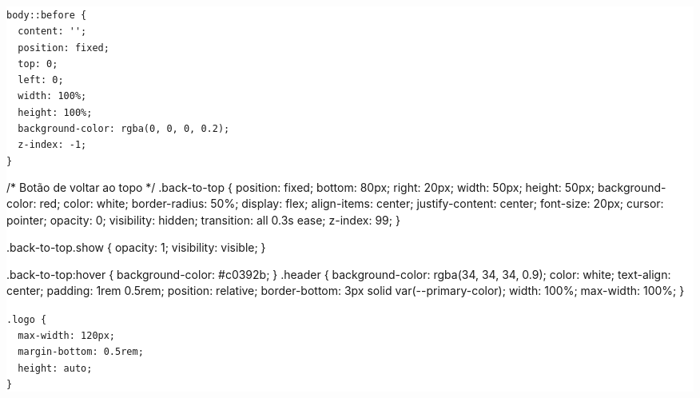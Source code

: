     body::before {
      content: '';
      position: fixed;
      top: 0;
      left: 0;
      width: 100%;
      height: 100%;
      background-color: rgba(0, 0, 0, 0.2);
      z-index: -1;
    }
/* Botão de voltar ao topo */
.back-to-top {
  position: fixed;
  bottom: 80px;
  right: 20px;
  width: 50px;
  height: 50px;
  background-color: red;
  color: white;
  border-radius: 50%;
  display: flex;
  align-items: center;
  justify-content: center;
  font-size: 20px;
  cursor: pointer;
  opacity: 0;
  visibility: hidden;
  transition: all 0.3s ease;
  z-index: 99;
}

.back-to-top.show {
  opacity: 1;
  visibility: visible;
}

.back-to-top:hover {
  background-color: #c0392b;
}
     .header {
      background-color: rgba(34, 34, 34, 0.9);
      color: white;
      text-align: center;
      padding: 1rem 0.5rem;
      position: relative;
      border-bottom: 3px solid var(--primary-color);
      width: 100%;
      max-width: 100%;
    }
    
    .logo {
      max-width: 120px;
      margin-bottom: 0.5rem;
      height: auto;
    }
    